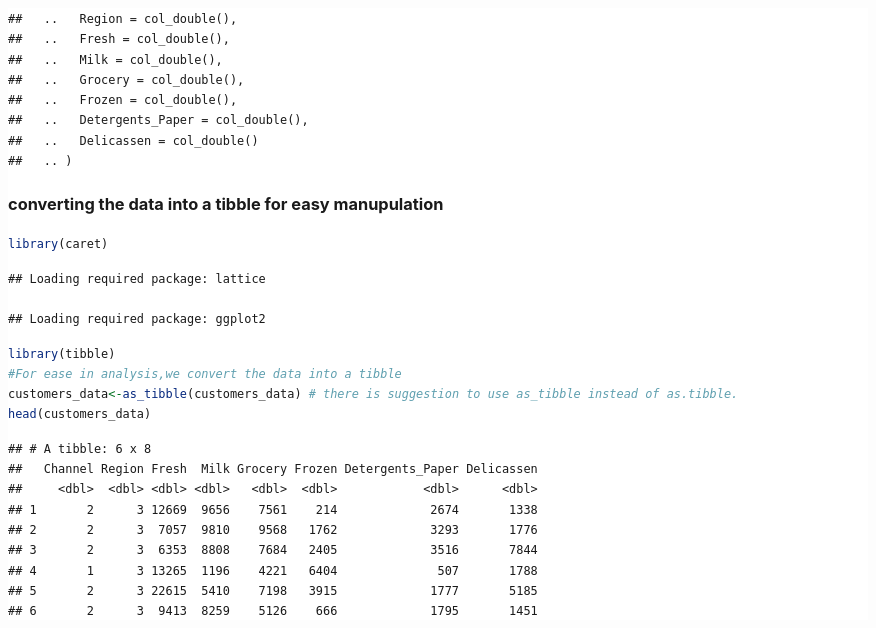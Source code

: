     ##   ..   Region = col_double(),
    ##   ..   Fresh = col_double(),
    ##   ..   Milk = col_double(),
    ##   ..   Grocery = col_double(),
    ##   ..   Frozen = col_double(),
    ##   ..   Detergents_Paper = col_double(),
    ##   ..   Delicassen = col_double()
    ##   .. )

### converting the data into a tibble for easy manupulation

``` r
library(caret)
```

    ## Loading required package: lattice

    ## Loading required package: ggplot2

``` r
library(tibble)
#For ease in analysis,we convert the data into a tibble
customers_data<-as_tibble(customers_data) # there is suggestion to use as_tibble instead of as.tibble.
head(customers_data)
```

    ## # A tibble: 6 x 8
    ##   Channel Region Fresh  Milk Grocery Frozen Detergents_Paper Delicassen
    ##     <dbl>  <dbl> <dbl> <dbl>   <dbl>  <dbl>            <dbl>      <dbl>
    ## 1       2      3 12669  9656    7561    214             2674       1338
    ## 2       2      3  7057  9810    9568   1762             3293       1776
    ## 3       2      3  6353  8808    7684   2405             3516       7844
    ## 4       1      3 13265  1196    4221   6404              507       1788
    ## 5       2      3 22615  5410    7198   3915             1777       5185
    ## 6       2      3  9413  8259    5126    666             1795       1451

